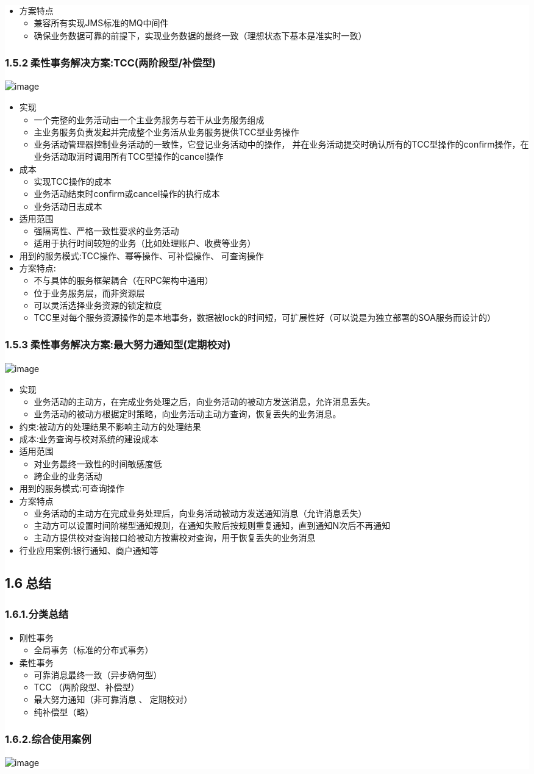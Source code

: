 - 方案特点
    - 兼容所有实现JMS标准的MQ中间件
    - 确保业务数据可靠的前提下，实现业务数据的最终一致（理想状态下基本是准实时一致）

### 1.5.2 柔性事务解决方案:TCC(两阶段型/补偿型)

![image](http://clsaa-distributed-transaction-img-bed-1252032169.cossh.myqcloud.com/%E5%8F%AF%E9%9D%A0%E6%B6%88%E6%81%AF%E6%9C%80%E7%BB%88%E4%B8%80%E8%87%B4%E6%80%A71.png)

- 实现
    - 一个完整的业务活动由一个主业务服务与若干从业务服务组成
    - 主业务服务负责发起并完成整个业务活从业务服务提供TCC型业务操作
    - 业务活动管理器控制业务活动的一致性，它登记业务活动中的操作， 并在业务活动提交时确认所有的TCC型操作的confirm操作，在业务活动取消时调用所有TCC型操作的cancel操作
- 成本
    - 实现TCC操作的成本
    - 业务活动结束时confirm或cancel操作的执行成本
    - 业务活动日志成本
- 适用范围
    - 强隔离性、严格一致性要求的业务活动
    - 适用于执行时间较短的业务（比如处理账户、收费等业务）
- 用到的服务模式:TCC操作、幂等操作、可补偿操作、 可查询操作
- 方案特点:
    - 不与具体的服务框架耦合（在RPC架构中通用）
    - 位于业务服务层，而非资源层
    - 可以灵活选择业务资源的锁定粒度
    - TCC里对每个服务资源操作的是本地事务，数据被lock的时间短，可扩展性好（可以说是为独立部署的SOA服务而设计的）

### 1.5.3 柔性事务解决方案:最大努力通知型(定期校对)

![image](http://clsaa-distributed-transaction-img-bed-1252032169.cossh.myqcloud.com/%E6%9C%80%E5%A4%A7%E5%8A%AA%E5%8A%9B%E9%80%9A%E7%9F%A5%E5%9E%8B1.png)

- 实现
    - 业务活动的主动方，在完成业务处理之后，向业务活动的被动方发送消息，允许消息丢失。
    - 业务活动的被动方根据定时策略，向业务活动主动方查询，恢复丢失的业务消息。
- 约束:被动方的处理结果不影响主动方的处理结果
- 成本:业务查询与校对系统的建设成本
- 适用范围
    - 对业务最终一致性的时间敏感度低
    - 跨企业的业务活动
- 用到的服务模式:可查询操作
- 方案特点
    - 业务活动的主动方在完成业务处理后，向业务活动被动方发送通知消息（允许消息丢失）
    - 主动方可以设置时间阶梯型通知规则，在通知失败后按规则重复通知，直到通知N次后不再通知
    - 主动方提供校对查询接口给被动方按需校对查询，用于恢复丢失的业务消息
- 行业应用案例:银行通知、商户通知等

## 1.6 总结

### 1.6.1.分类总结

- 刚性事务
    - 全局事务（标准的分布式事务）
- 柔性事务
    - 可靠消息最终一致（异步确何型）
    - TCC （两阶段型、补偿型）
    - 最大努力通知（非可靠消息 、 定期校对）
    - 纯补偿型（略）

### 1.6.2.综合使用案例

![image](http://clsaa-distributed-transaction-img-bed-1252032169.cossh.myqcloud.com/2018-08-27-123943.png)